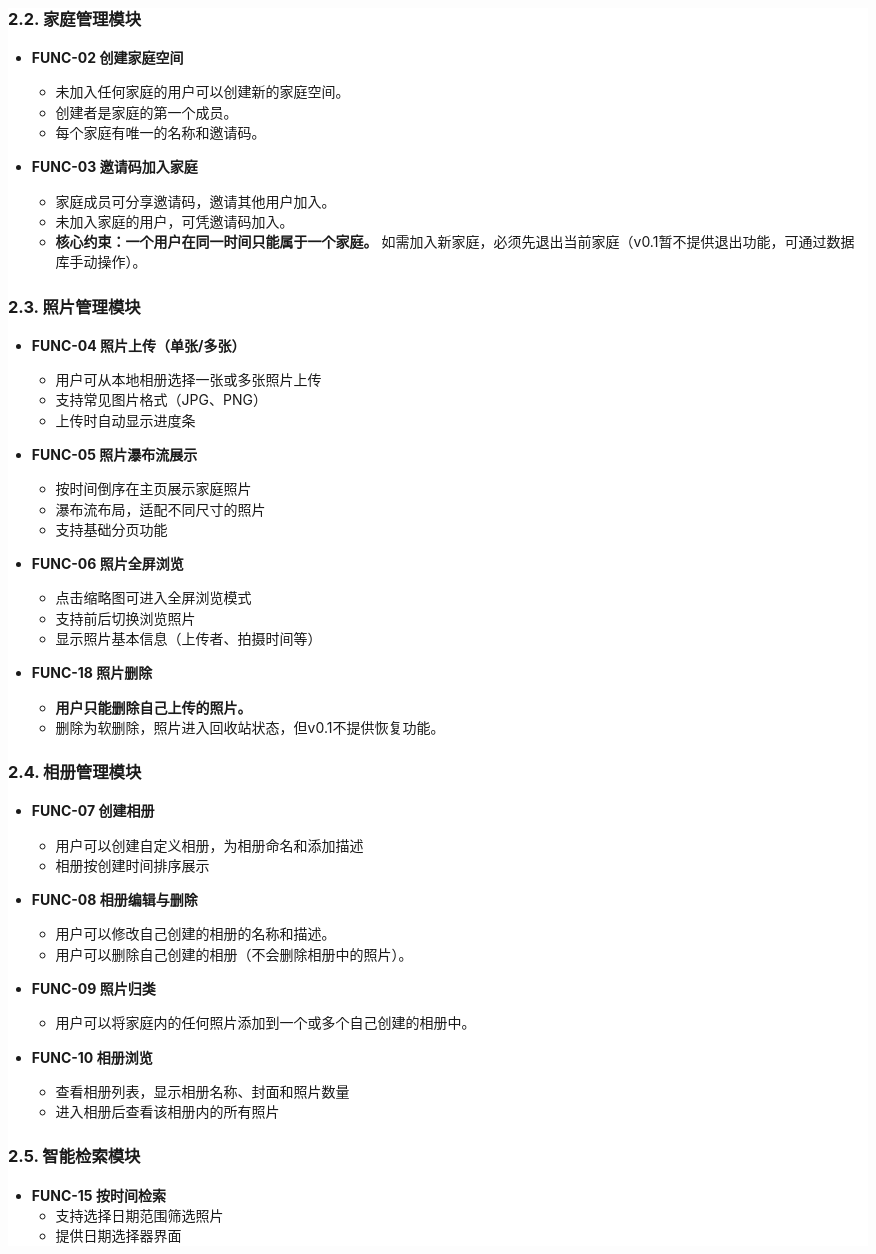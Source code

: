 ### 2.2. 家庭管理模块

- **FUNC-02 创建家庭空间**
  - 未加入任何家庭的用户可以创建新的家庭空间。
  - 创建者是家庭的第一个成员。
  - 每个家庭有唯一的名称和邀请码。

- **FUNC-03 邀请码加入家庭**
  - 家庭成员可分享邀请码，邀请其他用户加入。
  - 未加入家庭的用户，可凭邀请码加入。
  - **核心约束：一个用户在同一时间只能属于一个家庭。** 如需加入新家庭，必须先退出当前家庭（v0.1暂不提供退出功能，可通过数据库手动操作）。

### 2.3. 照片管理模块

- **FUNC-04 照片上传（单张/多张）**
  - 用户可从本地相册选择一张或多张照片上传
  - 支持常见图片格式（JPG、PNG）
  - 上传时自动显示进度条

- **FUNC-05 照片瀑布流展示**
  - 按时间倒序在主页展示家庭照片
  - 瀑布流布局，适配不同尺寸的照片
  - 支持基础分页功能

- **FUNC-06 照片全屏浏览**
  - 点击缩略图可进入全屏浏览模式
  - 支持前后切换浏览照片
  - 显示照片基本信息（上传者、拍摄时间等）

- **FUNC-18 照片删除**
  - **用户只能删除自己上传的照片。**
  - 删除为软删除，照片进入回收站状态，但v0.1不提供恢复功能。

### 2.4. 相册管理模块

- **FUNC-07 创建相册**
  - 用户可以创建自定义相册，为相册命名和添加描述
  - 相册按创建时间排序展示

- **FUNC-08 相册编辑与删除**
  - 用户可以修改自己创建的相册的名称和描述。
  - 用户可以删除自己创建的相册（不会删除相册中的照片）。

- **FUNC-09 照片归类**
  - 用户可以将家庭内的任何照片添加到一个或多个自己创建的相册中。

- **FUNC-10 相册浏览**
  - 查看相册列表，显示相册名称、封面和照片数量
  - 进入相册后查看该相册内的所有照片

### 2.5. 智能检索模块

- **FUNC-15 按时间检索**
  - 支持选择日期范围筛选照片
  - 提供日期选择器界面
